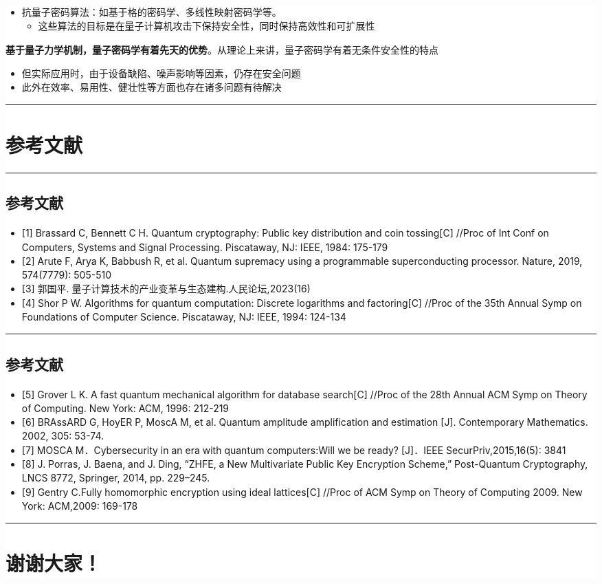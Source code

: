 - 抗量子密码算法：如基于格的密码学、多线性映射密码学等。
    * 这些算法的目标是在量子计算机攻击下保持安全性，同时保持高效性和可扩展性

**基于量子力学机制，量子密码学有着先天的优势**。从理论上来讲，量子密码学有着无条件安全性的特点

- 但实际应用时，由于设备缺陷、噪声影响等因素，仍存在安全问题
- 此外在效率、易用性、健壮性等方面也存在诸多问题有待解决


---

# 参考文献

----

## 参考文献

- [1] Brassard C, Bennett C H. Quantum cryptography: Public key distribution and coin tossing[C] //Proc of Int Conf on Computers, Systems and Signal Processing. Piscataway, NJ: IEEE, 1984: 175-179
- [2]	Arute F, Arya K, Babbush R, et al. Quantum supremacy using a programmable superconducting processor. Nature, 2019, 574(7779): 505-510
- [3]	郭国平. 量子计算技术的产业变革与生态建构.人民论坛,2023(16)
- [4] Shor P W. Algorithms for quantum computation: Discrete logarithms and factoring[C] //Proc of the 35th Annual Symp on Foundations of Computer Science. Piscataway, NJ: IEEE, 1994: 124-134

----

## 参考文献

- [5] Grover L K. A fast quantum mechanical algorithm for database search[C] //Proc of the 28th Annual ACM Symp on Theory of Computing. New York: ACM, 1996: 212-219
- [6] BRAssARD G, HoyER P, MoscA M, et al. Quantum amplitude amplification and estimation [J]. Contemporary Mathematics. 2002, 305: 53-74.
- [7] MOSCA M．Cybersecurity in an era with quantum computers:Will we be ready? [J]．IEEE SecurPriv,2015,16(5): 3841
- [8] J. Porras, J. Baena, and J. Ding, “ZHFE, a New Multivariate Public Key Encryption Scheme,” Post-Quantum Cryptography, LNCS 8772, Springer, 2014, pp. 229–245.
- [9] Gentry C.Fully homomorphic encryption using ideal lattices[C] //Proc of ACM Symp on Theory of Computing 2009. New York: ACM,2009: 169-178

---

# 谢谢大家！